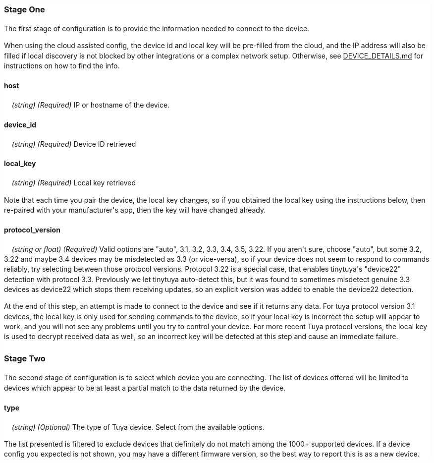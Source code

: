 ### Stage One

The first stage of configuration is to provide the information needed to connect to the device.

When using the cloud assisted config, the device id and local key will be pre-filled from the cloud, and the IP address will also be filled if local discovery is not blocked by other integrations or a complex network setup. Otherwise, see [DEVICE_DETAILS.md](DEVICE_DETAILS.md) for instructions on how to find the info.

#### host

&nbsp;&nbsp;&nbsp;&nbsp;_(string) (Required)_ IP or hostname of the device.

#### device_id

&nbsp;&nbsp;&nbsp;&nbsp;_(string) (Required)_ Device ID retrieved

#### local_key

&nbsp;&nbsp;&nbsp;&nbsp;_(string) (Required)_ Local key retrieved

Note that each time you pair the device, the local key changes, so if you obtained the local key using the instructions below, then re-paired with your manufacturer's app, then the key will have changed already.

#### protocol_version

&nbsp;&nbsp;&nbsp;&nbsp;_(string or float) (Required)_ Valid options are "auto", 3.1, 3.2, 3.3, 3.4, 3.5, 3.22.  If you aren't sure, choose "auto", but some 3.2, 3.22 and maybe 3.4 devices may be misdetected as 3.3 (or vice-versa), so if your device does not seem to respond to commands reliably, try selecting between those protocol versions. Protocol 3.22 is a special case, that enables tinytuya's "device22" detection with protocol 3.3. Previously we let tinytuya auto-detect this, but it was found to sometimes misdetect genuine 3.3 devices as device22 which stops them receiving updates, so an explicit version was added to enable the device22 detection.

At the end of this step, an attempt is made to connect to the device and see if
it returns any data. For tuya protocol version 3.1 devices, the local key is
only used for sending commands to the device, so if your local key is
incorrect the setup will appear to work, and you will not see any problems
until you try to control your device.  For more recent Tuya protocol versions,
the local key is used to decrypt received data as well, so an incorrect key
will be detected at this step and cause an immediate failure.


### Stage Two

The second stage of configuration is to select which device you are connecting.
The list of devices offered will be limited to devices which appear to be
at least a partial match to the data returned by the device.

#### type

&nbsp;&nbsp;&nbsp;&nbsp;_(string) (Optional)_ The type of Tuya device.
Select from the available options.

The list presented is filtered to exclude devices that definitely do not match among the 1000+ supported devices. If a device config you expected is not shown, you may have a different firmware version, so the best way to report this is as a new device.
